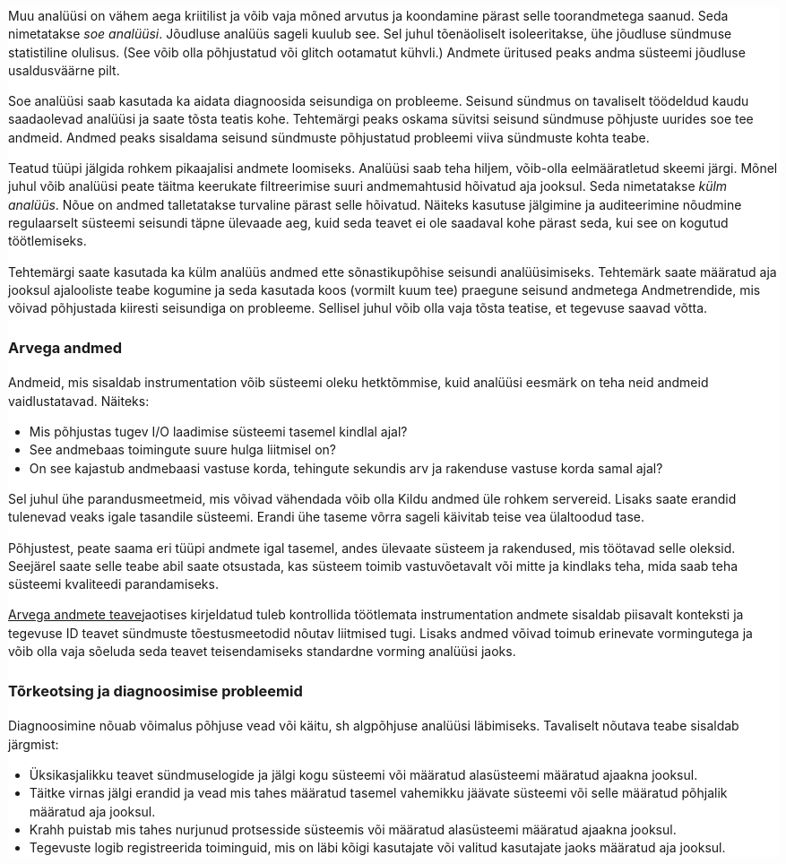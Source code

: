 Muu analüüsi on vähem aega kriitilist ja võib vaja mõned arvutus ja koondamine pärast selle toorandmetega saanud. Seda nimetatakse _soe analüüsi_. Jõudluse analüüs sageli kuulub see. Sel juhul tõenäoliselt isoleeritakse, ühe jõudluse sündmuse statistiline olulisus. (See võib olla põhjustatud või glitch ootamatut kühvli.) Andmete üritused peaks andma süsteemi jõudluse usaldusväärne pilt.

Soe analüüsi saab kasutada ka aidata diagnoosida seisundiga on probleeme. Seisund sündmus on tavaliselt töödeldud kaudu saadaolevad analüüsi ja saate tõsta teatis kohe. Tehtemärgi peaks oskama süvitsi seisund sündmuse põhjuste uurides soe tee andmeid. Andmed peaks sisaldama seisund sündmuste põhjustatud probleemi viiva sündmuste kohta teabe.

Teatud tüüpi jälgida rohkem pikaajalisi andmete loomiseks. Analüüsi saab teha hiljem, võib-olla eelmääratletud skeemi järgi. Mõnel juhul võib analüüsi peate täitma keerukate filtreerimise suuri andmemahtusid hõivatud aja jooksul. Seda nimetatakse _külm analüüs_. Nõue on andmed talletatakse turvaline pärast selle hõivatud. Näiteks kasutuse jälgimine ja auditeerimine nõudmine regulaarselt süsteemi seisundi täpne ülevaade aeg, kuid seda teavet ei ole saadaval kohe pärast seda, kui see on kogutud töötlemiseks.

Tehtemärgi saate kasutada ka külm analüüs andmed ette sõnastikupõhise seisundi analüüsimiseks. Tehtemärk saate määratud aja jooksul ajalooliste teabe kogumine ja seda kasutada koos (vormilt kuum tee) praegune seisund andmetega Andmetrendide, mis võivad põhjustada kiiresti seisundiga on probleeme. Sellisel juhul võib olla vaja tõsta teatise, et tegevuse saavad võtta.

### <a name="correlating-data"></a>Arvega andmed
Andmeid, mis sisaldab instrumentation võib süsteemi oleku hetktõmmise, kuid analüüsi eesmärk on teha neid andmeid vaidlustatavad. Näiteks:

- Mis põhjustas tugev I/O laadimise süsteemi tasemel kindlal ajal?
- See andmebaas toimingute suure hulga liitmisel on?
- On see kajastub andmebaasi vastuse korda, tehingute sekundis arv ja rakenduse vastuse korda samal ajal?

Sel juhul ühe parandusmeetmeid, mis võivad vähendada võib olla Kildu andmed üle rohkem servereid. Lisaks saate erandid tulenevad veaks igale tasandile süsteemi. Erandi ühe taseme võrra sageli käivitab teise vea ülaltoodud tase.

Põhjustest, peate saama eri tüüpi andmete igal tasemel, andes ülevaate süsteem ja rakendused, mis töötavad selle oleksid. Seejärel saate selle teabe abil saate otsustada, kas süsteem toimib vastuvõetavalt või mitte ja kindlaks teha, mida saab teha süsteemi kvaliteedi parandamiseks.

[Arvega andmete teave](#information-for-correlating-data)jaotises kirjeldatud tuleb kontrollida töötlemata instrumentation andmete sisaldab piisavalt konteksti ja tegevuse ID teavet sündmuste tõestusmeetodid nõutav liitmised tugi. Lisaks andmed võivad toimub erinevate vormingutega ja võib olla vaja sõeluda seda teavet teisendamiseks standardne vorming analüüsi jaoks.

### <a name="troubleshooting-and-diagnosing-issues"></a>Tõrkeotsing ja diagnoosimise probleemid
Diagnoosimine nõuab võimalus põhjuse vead või käitu, sh algpõhjuse analüüsi läbimiseks. Tavaliselt nõutava teabe sisaldab järgmist:

- Üksikasjalikku teavet sündmuselogide ja jälgi kogu süsteemi või määratud alasüsteemi määratud ajaakna jooksul.
- Täitke virnas jälgi erandid ja vead mis tahes määratud tasemel vahemikku jäävate süsteemi või selle määratud põhjalik määratud aja jooksul.
- Krahh puistab mis tahes nurjunud protsesside süsteemis või määratud alasüsteemi määratud ajaakna jooksul.
- Tegevuste logib registreerida toiminguid, mis on läbi kõigi kasutajate või valitud kasutajate jaoks määratud aja jooksul.
